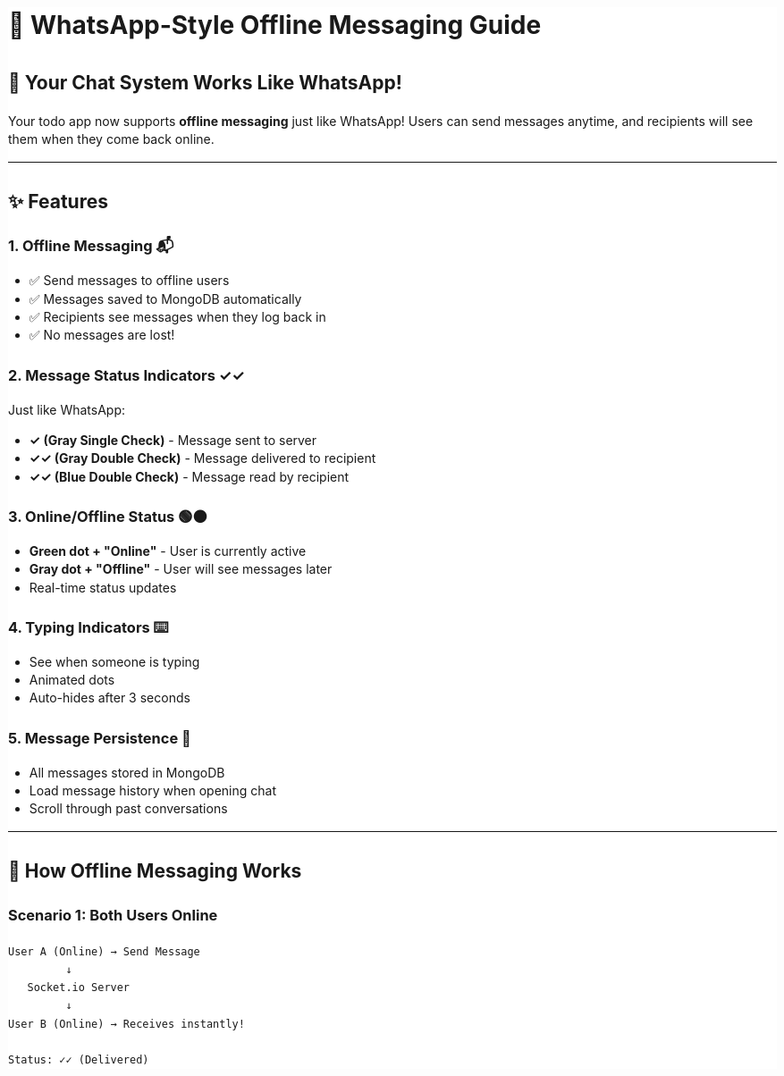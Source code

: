 # 💬 WhatsApp-Style Offline Messaging Guide

## 🎉 Your Chat System Works Like WhatsApp!

Your todo app now supports **offline messaging** just like WhatsApp! Users can send messages anytime, and recipients will see them when they come back online.

---

## ✨ Features

### **1. Offline Messaging** 📬
- ✅ Send messages to offline users
- ✅ Messages saved to MongoDB automatically
- ✅ Recipients see messages when they log back in
- ✅ No messages are lost!

### **2. Message Status Indicators** ✓✓
Just like WhatsApp:
- **✓ (Gray Single Check)** - Message sent to server
- **✓✓ (Gray Double Check)** - Message delivered to recipient
- **✓✓ (Blue Double Check)** - Message read by recipient

### **3. Online/Offline Status** 🟢⚫
- **Green dot + "Online"** - User is currently active
- **Gray dot + "Offline"** - User will see messages later
- Real-time status updates

### **4. Typing Indicators** ⌨️
- See when someone is typing
- Animated dots
- Auto-hides after 3 seconds

### **5. Message Persistence** 💾
- All messages stored in MongoDB
- Load message history when opening chat
- Scroll through past conversations

---

## 🔄 How Offline Messaging Works

### **Scenario 1: Both Users Online**
```
User A (Online) → Send Message
         ↓
   Socket.io Server
         ↓
User B (Online) → Receives instantly!

Status: ✓✓ (Delivered)
```

